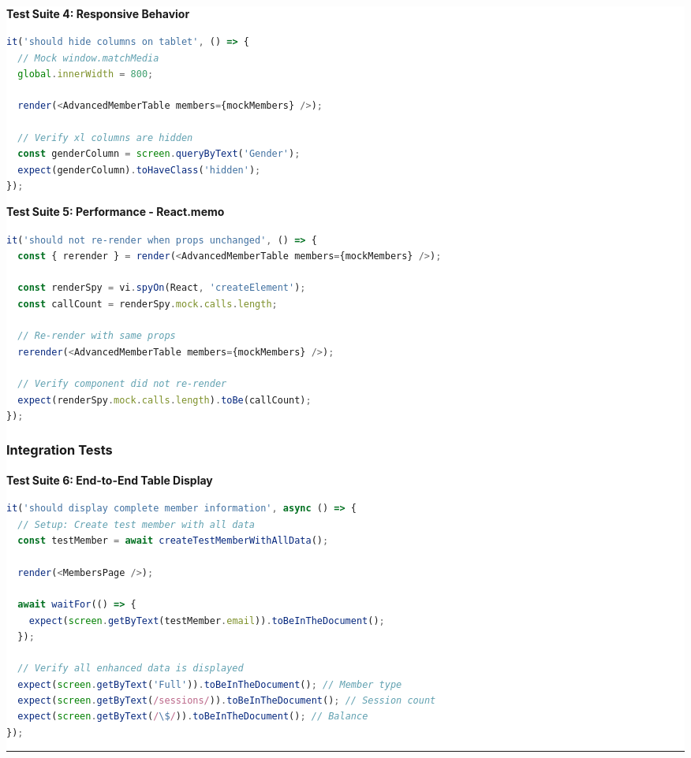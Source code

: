 **Test Suite 4: Responsive Behavior**

```typescript
it('should hide columns on tablet', () => {
  // Mock window.matchMedia
  global.innerWidth = 800;

  render(<AdvancedMemberTable members={mockMembers} />);

  // Verify xl columns are hidden
  const genderColumn = screen.queryByText('Gender');
  expect(genderColumn).toHaveClass('hidden');
});
```

**Test Suite 5: Performance - React.memo**

```typescript
it('should not re-render when props unchanged', () => {
  const { rerender } = render(<AdvancedMemberTable members={mockMembers} />);

  const renderSpy = vi.spyOn(React, 'createElement');
  const callCount = renderSpy.mock.calls.length;

  // Re-render with same props
  rerender(<AdvancedMemberTable members={mockMembers} />);

  // Verify component did not re-render
  expect(renderSpy.mock.calls.length).toBe(callCount);
});
```

### Integration Tests

**Test Suite 6: End-to-End Table Display**

```typescript
it('should display complete member information', async () => {
  // Setup: Create test member with all data
  const testMember = await createTestMemberWithAllData();

  render(<MembersPage />);

  await waitFor(() => {
    expect(screen.getByText(testMember.email)).toBeInTheDocument();
  });

  // Verify all enhanced data is displayed
  expect(screen.getByText('Full')).toBeInTheDocument(); // Member type
  expect(screen.getByText(/sessions/)).toBeInTheDocument(); // Session count
  expect(screen.getByText(/\$/)).toBeInTheDocument(); // Balance
});
```

---
